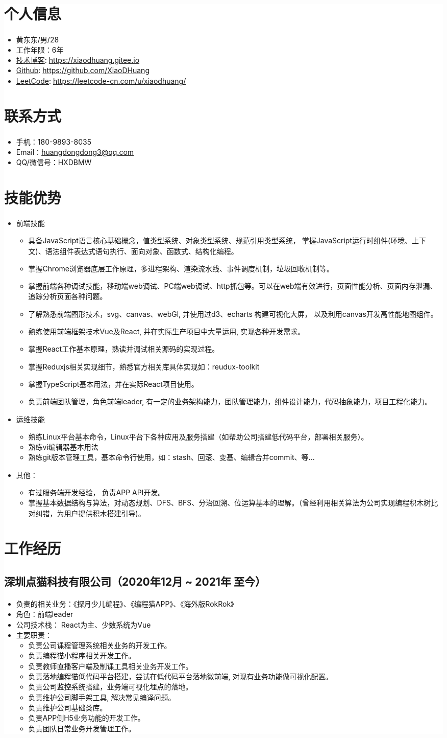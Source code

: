 
# 个人信息
 - 黄东东/男/28
 - 工作年限：6年
 - [技术博客](https://xiaodhuang.gitee.io/):  https://xiaodhuang.gitee.io
 - [Github](https://github.com/XiaoDHuang): https://github.com/XiaoDHuang
- [LeetCode](https://leetcode-cn.com/u/xiaodhuang/): https://leetcode-cn.com/u/xiaodhuang/

# 联系方式
- 手机：180-9893-8035
- Email：huangdongdong3@qq.com
- QQ/微信号：HXDBMW

# 技能优势
-  前端技能
   - 具备JavaScript语言核心基础概念，值类型系统、对象类型系统、规范引用类型系统， 掌握JavaScript运行时组件(环境、上下文)、语法组件表达式语句执行、面向对象、函数式、结构化编程。
   
   - 掌握Chrome浏览器底层工作原理，多进程架构、渲染流水线、事件调度机制，垃圾回收机制等。
   
   - 掌握前端各种调试技能，移动端web调试、PC端web调试、http抓包等。可以在web端有效进行，页面性能分析、页面内存泄漏、追踪分析页面各种问题。
   
   - 了解熟悉前端图形技术，svg、canvas、webGl, 并使用过d3、echarts 构建可视化大屏， 以及利用canvas开发高性能地图组件。
   
   - 熟练使用前端框架技术Vue及React, 并在实际生产项目中大量运用, 实现各种开发需求。
   
   - 掌握React工作基本原理，熟读并调试相关源码的实现过程。
   
   - 掌握Reduxjs相关实现细节，熟悉官方相关库具体实现如：reudux-toolkit
   
   - 掌握TypeScript基本用法，并在实际React项目使用。
   
   - 负责前端团队管理，角色前端leader, 有一定的业务架构能力，团队管理能力，组件设计能力，代码抽象能力，项目工程化能力。
   
-  运维技能
   - 熟练Linux平台基本命令，Linux平台下各种应用及服务搭建（如帮助公司搭建低代码平台，部署相关服务）。
   - 熟练vi编辑器基本用法
   - 熟练git版本管理工具，基本命令行使用，如：stash、回滚、变基、编辑合并commit、等...  
-  其他：
   - 有过服务端开发经验， 负责APP API开发。
   - 掌握基本数据结构与算法，对动态规划、DFS、BFS、分治回溯、位运算基本的理解。（曾经利用相关算法为公司实现编程积木树比对纠错，为用户提供积木搭建引导)。
    
# 工作经历
## 深圳点猫科技有限公司（2020年12月 ~ 2021年 至今）
- 负责的相关业务：《探月少儿编程》、《编程猫APP》、《海外版RokRok》
- 角色：前端leader
- 公司技术栈： React为主、少数系统为Vue
- 主要职责：
    - 负责公司课程管理系统相关业务的开发工作。
    - 负责编程猫小程序相关开发工作。
    - 负责教师直播客户端及制课工具相关业务开发工作。
    - 负责落地编程猫低代码平台搭建，尝试在低代码平台落地微前端, 对现有业务功能做可视化配置。
    - 负责公司监控系统搭建，业务端可视化埋点的落地。
    - 负责维护公司脚手架工具, 解决常见编译问题。
    - 负责维护公司基础类库。
    - 负责APP侧H5业务功能的开发工作。
    - 负责团队日常业务开发管理工作。
